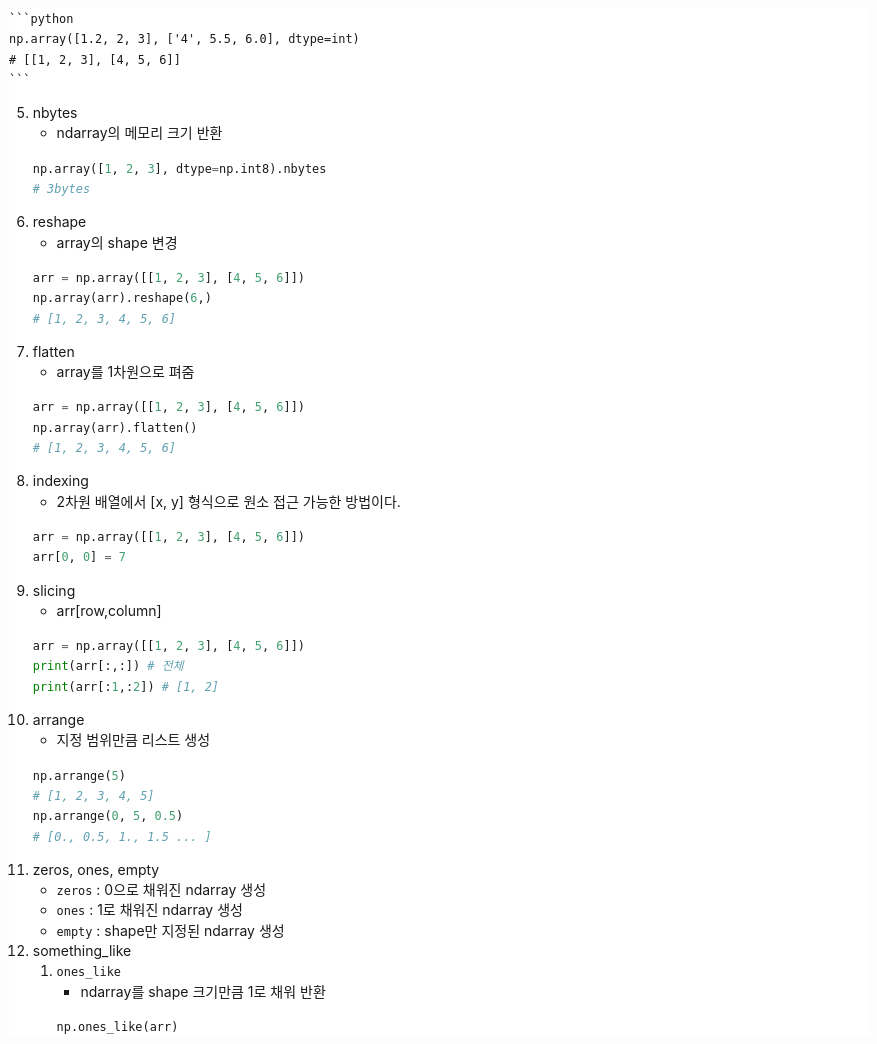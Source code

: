     ```python
    np.array([1.2, 2, 3], ['4', 5.5, 6.0], dtype=int)
    # [[1, 2, 3], [4, 5, 6]]
    ```

5. nbytes
    - ndarray의 메모리 크기 반환
    ```python
    np.array([1, 2, 3], dtype=np.int8).nbytes
    # 3bytes
    ```
6. reshape
    - array의 shape 변경
    ```python
    arr = np.array([[1, 2, 3], [4, 5, 6]])
    np.array(arr).reshape(6,)
    # [1, 2, 3, 4, 5, 6]
    ```
7. flatten
    - array를 1차원으로 펴줌
    ```python
    arr = np.array([[1, 2, 3], [4, 5, 6]])
    np.array(arr).flatten()
    # [1, 2, 3, 4, 5, 6]
    ```
8. indexing
    - 2차원 배열에서 [x, y] 형식으로 원소 접근 가능한 방법이다.
    ```python
    arr = np.array([[1, 2, 3], [4, 5, 6]])
    arr[0, 0] = 7
    ```
9. slicing
    - arr[row,column]
    ```python
    arr = np.array([[1, 2, 3], [4, 5, 6]])
    print(arr[:,:]) # 전체
    print(arr[:1,:2]) # [1, 2]
10. arrange
    - 지정 범위만큼 리스트 생성
    ```python
    np.arrange(5)
    # [1, 2, 3, 4, 5]
    np.arrange(0, 5, 0.5)
    # [0., 0.5, 1., 1.5 ... ]
    ```
11. zeros, ones, empty
    - ```zeros``` : 0으로 채워진 ndarray 생성
    - ```ones``` : 1로 채워진 ndarray 생성
    - ```empty``` : shape만 지정된 ndarray 생성
12. something_like
    1. ```ones_like```
        - ndarray를 shape 크기만큼 1로 채워 반환
        ```python
        np.ones_like(arr)